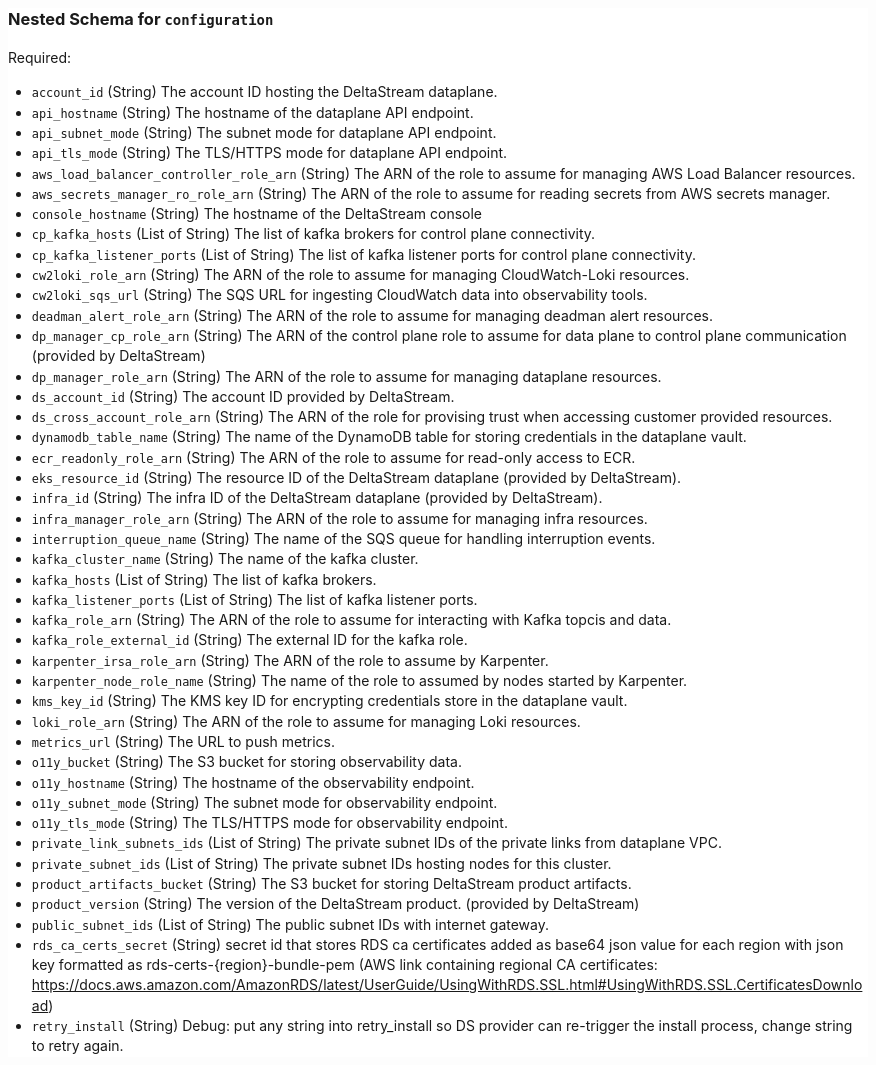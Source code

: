 
<a id="nestedatt--configuration"></a>
### Nested Schema for `configuration`

Required:

- `account_id` (String) The account ID hosting the DeltaStream dataplane.
- `api_hostname` (String) The hostname of the dataplane API endpoint.
- `api_subnet_mode` (String) The subnet mode for dataplane API endpoint.
- `api_tls_mode` (String) The TLS/HTTPS mode for dataplane API endpoint.
- `aws_load_balancer_controller_role_arn` (String) The ARN of the role to assume for managing AWS Load Balancer resources.
- `aws_secrets_manager_ro_role_arn` (String) The ARN of the role to assume for reading secrets from AWS secrets manager.
- `console_hostname` (String) The hostname of the DeltaStream console
- `cp_kafka_hosts` (List of String) The list of kafka brokers for control plane connectivity.
- `cp_kafka_listener_ports` (List of String) The list of kafka listener ports for control plane connectivity.
- `cw2loki_role_arn` (String) The ARN of the role to assume for managing CloudWatch-Loki resources.
- `cw2loki_sqs_url` (String) The SQS URL for ingesting CloudWatch data into observability tools.
- `deadman_alert_role_arn` (String) The ARN of the role to assume for managing deadman alert resources.
- `dp_manager_cp_role_arn` (String) The ARN of the control plane role to assume for data plane to control plane communication (provided by DeltaStream)
- `dp_manager_role_arn` (String) The ARN of the role to assume for managing dataplane resources.
- `ds_account_id` (String) The account ID provided by DeltaStream.
- `ds_cross_account_role_arn` (String) The ARN of the role for provising trust when accessing customer provided resources.
- `dynamodb_table_name` (String) The name of the DynamoDB table for storing credentials in the dataplane vault.
- `ecr_readonly_role_arn` (String) The ARN of the role to assume for read-only access to ECR.
- `eks_resource_id` (String) The resource ID of the DeltaStream dataplane (provided by DeltaStream).
- `infra_id` (String) The infra ID of the DeltaStream dataplane (provided by DeltaStream).
- `infra_manager_role_arn` (String) The ARN of the role to assume for managing infra resources.
- `interruption_queue_name` (String) The name of the SQS queue for handling interruption events.
- `kafka_cluster_name` (String) The name of the kafka cluster.
- `kafka_hosts` (List of String) The list of kafka brokers.
- `kafka_listener_ports` (List of String) The list of kafka listener ports.
- `kafka_role_arn` (String) The ARN of the role to assume for interacting with Kafka topcis and data.
- `kafka_role_external_id` (String) The external ID for the kafka role.
- `karpenter_irsa_role_arn` (String) The ARN of the role to assume by Karpenter.
- `karpenter_node_role_name` (String) The name of the role to assumed by nodes started by Karpenter.
- `kms_key_id` (String) The KMS key ID for encrypting credentials store in the dataplane vault.
- `loki_role_arn` (String) The ARN of the role to assume for managing Loki resources.
- `metrics_url` (String) The URL to push metrics.
- `o11y_bucket` (String) The S3 bucket for storing observability data.
- `o11y_hostname` (String) The hostname of the observability endpoint.
- `o11y_subnet_mode` (String) The subnet mode for observability endpoint.
- `o11y_tls_mode` (String) The TLS/HTTPS mode for observability endpoint.
- `private_link_subnets_ids` (List of String) The private subnet IDs of the private links from dataplane VPC.
- `private_subnet_ids` (List of String) The private subnet IDs hosting nodes for this cluster.
- `product_artifacts_bucket` (String) The S3 bucket for storing DeltaStream product artifacts.
- `product_version` (String) The version of the DeltaStream product. (provided by DeltaStream)
- `public_subnet_ids` (List of String) The public subnet IDs with internet gateway.
- `rds_ca_certs_secret` (String) secret id that stores RDS ca certificates added as base64 json value for each region with json key formatted as rds-certs-{region}-bundle-pem (AWS link containing regional CA certificates: https://docs.aws.amazon.com/AmazonRDS/latest/UserGuide/UsingWithRDS.SSL.html#UsingWithRDS.SSL.CertificatesDownload)
- `retry_install` (String) Debug: put any string into retry_install so DS provider can re-trigger the install process, change string to retry again.